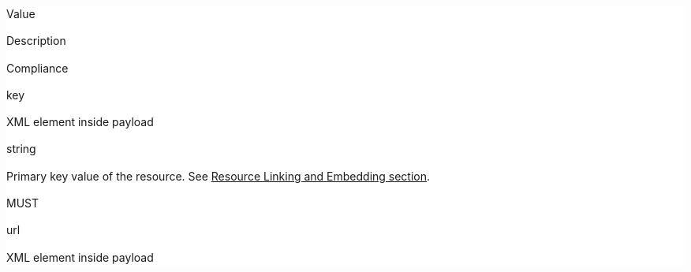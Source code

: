 </th>
<th valign="top">

Value

</th>
<th valign="top">

Description

</th>
<th>

Compliance

</th>

</tr>

<tr>

<td valign="top">

key

</td>
<td valign="top">

XML element inside payload

</td>
<td valign="top">

string

</td>
<td valign="top">

Primary key value of the resource. See <a href="../0309/" title="3.9 Resource Linking and Embedding">Resource Linking and Embedding section</a>.

</td>
<td valign="top">

MUST

</td>

</tr>

<tr>

<td valign="top">

url

</td>
<td valign="top">

XML element inside payload

</td>
<td valign="top">
